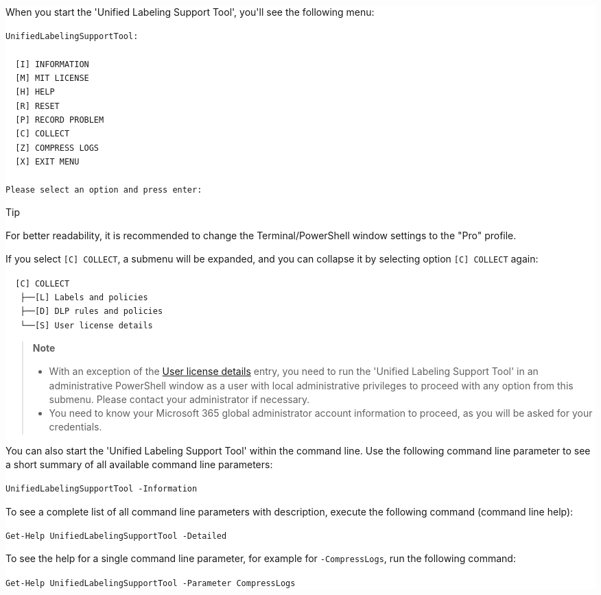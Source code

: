 When you start the 'Unified Labeling Support Tool', you'll see the following menu:

```
UnifiedLabelingSupportTool:

  [I] INFORMATION
  [M] MIT LICENSE
  [H] HELP
  [R] RESET
  [P] RECORD PROBLEM
  [C] COLLECT
  [Z] COMPRESS LOGS
  [X] EXIT MENU
 
Please select an option and press enter:
```

> [!TIP]
> For better readability, it is recommended to change the Terminal/PowerShell window settings to the "Pro" profile.

If you select `[C] COLLECT`, a submenu will be expanded, and you can collapse it by selecting option `[C] COLLECT` again: <a name="collect"></a>

```
  [C] COLLECT
   ├──[L] Labels and policies
   ├──[D] DLP rules and policies
   └──[S] User license details
```

> **Note**
>
> * With an exception of the [User license details](#user-license-details) entry, you need to run the 'Unified Labeling Support Tool' in an administrative PowerShell window as a user with local administrative privileges to proceed with any option from this submenu. Please contact your administrator if necessary.
> * You need to know your Microsoft 365 global administrator account information to proceed, as you will be asked for your credentials.

You can also start the 'Unified Labeling Support Tool' within the command line. Use the following command line parameter to see a short summary of all available command line parameters:

```
UnifiedLabelingSupportTool -Information
```

To see a complete list of all command line parameters with description, execute the following command (command line help): <a name="command-line-help"></a>

```
Get-Help UnifiedLabelingSupportTool -Detailed
```

To see the help for a single command line parameter, for example for `-CompressLogs`, run the following command:

```
Get-Help UnifiedLabelingSupportTool -Parameter CompressLogs
```
